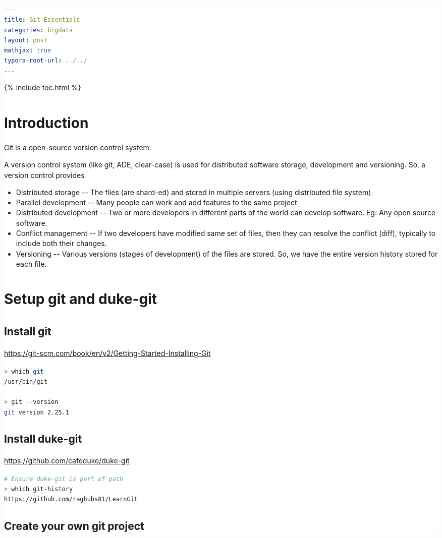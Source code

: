 ```yaml
---
title: Git Essentials
categories: bigdata
layout: post
mathjax: true
typora-root-url: ../../
---
```


{% include toc.html %}

# Introduction

Git is a open-source version control system. 

A version control system (like git, ADE, clear-case) is used for distributed software storage, development and versioning. So, a version control provides
  - Distributed storage -- The files (are shard-ed) and stored in multiple servers (using distributed file system)
  - Parallel development -- Many people can work and add features to the same project
  - Distributed development -- Two or more developers in different parts of the world can develop software. Eg: Any open source software.
  - Conflict management  -- If two developers have modified same set of files, then they can resolve the conflict (diff), typically to include both their changes.
  - Versioning  -- Various versions (stages of development) of the files are stored. So, we have the entire version history stored for each file.

# Setup git and duke-git

## Install git
https://git-scm.com/book/en/v2/Getting-Started-Installing-Git

```bash
> which git
/usr/bin/git

> git --version
git version 2.25.1
```
## Install duke-git

https://github.com/cafeduke/duke-git

```bash
# Ensure duke-git is part of path
> which git-history
https://github.com/raghubs81/LearnGit
```

## Create your own git project

